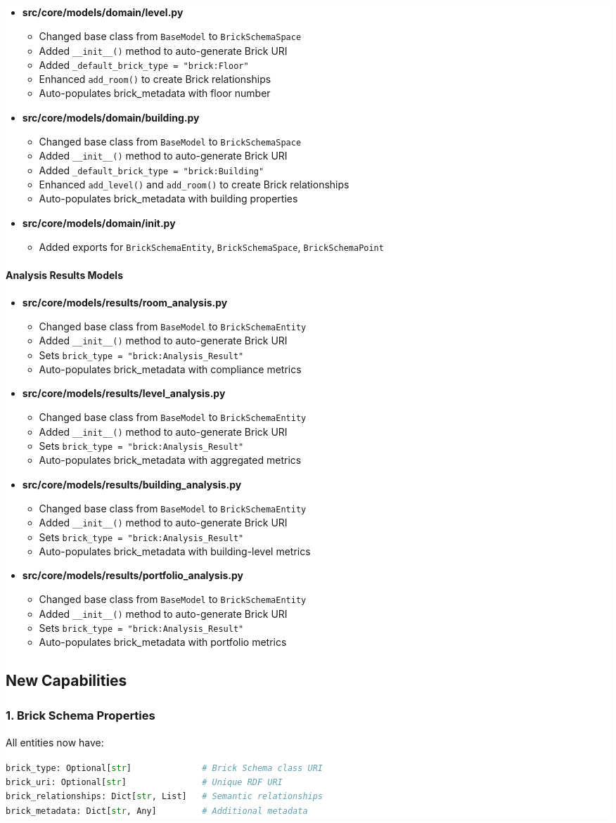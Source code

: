 - **src/core/models/domain/level.py**
  - Changed base class from `BaseModel` to `BrickSchemaSpace`
  - Added `__init__()` method to auto-generate Brick URI
  - Added `_default_brick_type = "brick:Floor"`
  - Enhanced `add_room()` to create Brick relationships
  - Auto-populates brick_metadata with floor number

- **src/core/models/domain/building.py**
  - Changed base class from `BaseModel` to `BrickSchemaSpace`
  - Added `__init__()` method to auto-generate Brick URI
  - Added `_default_brick_type = "brick:Building"`
  - Enhanced `add_level()` and `add_room()` to create Brick relationships
  - Auto-populates brick_metadata with building properties

- **src/core/models/domain/__init__.py**
  - Added exports for `BrickSchemaEntity`, `BrickSchemaSpace`, `BrickSchemaPoint`

#### Analysis Results Models
- **src/core/models/results/room_analysis.py**
  - Changed base class from `BaseModel` to `BrickSchemaEntity`
  - Added `__init__()` method to auto-generate Brick URI
  - Sets `brick_type = "brick:Analysis_Result"`
  - Auto-populates brick_metadata with compliance metrics

- **src/core/models/results/level_analysis.py**
  - Changed base class from `BaseModel` to `BrickSchemaEntity`
  - Added `__init__()` method to auto-generate Brick URI
  - Sets `brick_type = "brick:Analysis_Result"`
  - Auto-populates brick_metadata with aggregated metrics

- **src/core/models/results/building_analysis.py**
  - Changed base class from `BaseModel` to `BrickSchemaEntity`
  - Added `__init__()` method to auto-generate Brick URI
  - Sets `brick_type = "brick:Analysis_Result"`
  - Auto-populates brick_metadata with building-level metrics

- **src/core/models/results/portfolio_analysis.py**
  - Changed base class from `BaseModel` to `BrickSchemaEntity`
  - Added `__init__()` method to auto-generate Brick URI
  - Sets `brick_type = "brick:Analysis_Result"`
  - Auto-populates brick_metadata with portfolio metrics

## New Capabilities

### 1. Brick Schema Properties

All entities now have:
```python
brick_type: Optional[str]              # Brick Schema class URI
brick_uri: Optional[str]               # Unique RDF URI
brick_relationships: Dict[str, List]   # Semantic relationships
brick_metadata: Dict[str, Any]         # Additional metadata
```
